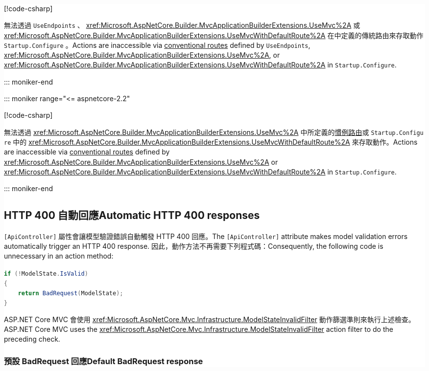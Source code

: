 [!code-csharp[](index/samples/3.x/Controllers/WeatherForecastController.cs?name=snippet_ControllerSignature&highlight=2)]

<span data-ttu-id="07b95-167">無法透過[](xref:mvc/controllers/routing#conventional-routing) `UseEndpoints` 、 <xref:Microsoft.AspNetCore.Builder.MvcApplicationBuilderExtensions.UseMvc%2A> 或 <xref:Microsoft.AspNetCore.Builder.MvcApplicationBuilderExtensions.UseMvcWithDefaultRoute%2A> 在中定義的傳統路由來存取動作 `Startup.Configure` 。</span><span class="sxs-lookup"><span data-stu-id="07b95-167">Actions are inaccessible via [conventional routes](xref:mvc/controllers/routing#conventional-routing) defined by `UseEndpoints`, <xref:Microsoft.AspNetCore.Builder.MvcApplicationBuilderExtensions.UseMvc%2A>, or <xref:Microsoft.AspNetCore.Builder.MvcApplicationBuilderExtensions.UseMvcWithDefaultRoute%2A> in `Startup.Configure`.</span></span>

::: moniker-end

::: moniker range="<= aspnetcore-2.2"

[!code-csharp[](index/samples/2.x/2.2/Controllers/ValuesController.cs?name=snippet_ControllerSignature&highlight=1)]

<span data-ttu-id="07b95-168">無法透過 <xref:Microsoft.AspNetCore.Builder.MvcApplicationBuilderExtensions.UseMvc%2A> 中所定義的[慣例路由](xref:mvc/controllers/routing#conventional-routing)或 `Startup.Configure` 中的 <xref:Microsoft.AspNetCore.Builder.MvcApplicationBuilderExtensions.UseMvcWithDefaultRoute%2A> 來存取動作。</span><span class="sxs-lookup"><span data-stu-id="07b95-168">Actions are inaccessible via [conventional routes](xref:mvc/controllers/routing#conventional-routing) defined by <xref:Microsoft.AspNetCore.Builder.MvcApplicationBuilderExtensions.UseMvc%2A> or <xref:Microsoft.AspNetCore.Builder.MvcApplicationBuilderExtensions.UseMvcWithDefaultRoute%2A> in `Startup.Configure`.</span></span>

::: moniker-end

## <a name="automatic-http-400-responses"></a><span data-ttu-id="07b95-169">HTTP 400 自動回應</span><span class="sxs-lookup"><span data-stu-id="07b95-169">Automatic HTTP 400 responses</span></span>

<span data-ttu-id="07b95-170">`[ApiController]` 屬性會讓模型驗證錯誤自動觸發 HTTP 400 回應。</span><span class="sxs-lookup"><span data-stu-id="07b95-170">The `[ApiController]` attribute makes model validation errors automatically trigger an HTTP 400 response.</span></span> <span data-ttu-id="07b95-171">因此，動作方法不再需要下列程式碼：</span><span class="sxs-lookup"><span data-stu-id="07b95-171">Consequently, the following code is unnecessary in an action method:</span></span>

```csharp
if (!ModelState.IsValid)
{
    return BadRequest(ModelState);
}
```

<span data-ttu-id="07b95-172">ASP.NET Core MVC 會使用 <xref:Microsoft.AspNetCore.Mvc.Infrastructure.ModelStateInvalidFilter> 動作篩選準則來執行上述檢查。</span><span class="sxs-lookup"><span data-stu-id="07b95-172">ASP.NET Core MVC uses the <xref:Microsoft.AspNetCore.Mvc.Infrastructure.ModelStateInvalidFilter> action filter to do the preceding check.</span></span>

### <a name="default-badrequest-response"></a><span data-ttu-id="07b95-173">預設 BadRequest 回應</span><span class="sxs-lookup"><span data-stu-id="07b95-173">Default BadRequest response</span></span>
